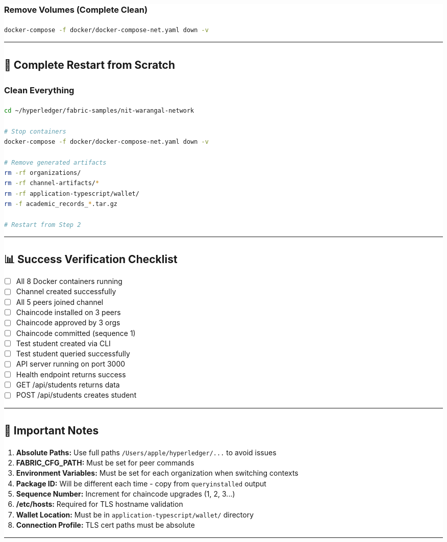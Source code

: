 ### Remove Volumes (Complete Clean)
```bash
docker-compose -f docker/docker-compose-net.yaml down -v
```

---

## 🔄 Complete Restart from Scratch

### Clean Everything
```bash
cd ~/hyperledger/fabric-samples/nit-warangal-network

# Stop containers
docker-compose -f docker/docker-compose-net.yaml down -v

# Remove generated artifacts
rm -rf organizations/
rm -rf channel-artifacts/*
rm -rf application-typescript/wallet/
rm -f academic_records_*.tar.gz

# Restart from Step 2
```

---

## 📊 Success Verification Checklist

- [ ] All 8 Docker containers running
- [ ] Channel created successfully
- [ ] All 5 peers joined channel
- [ ] Chaincode installed on 3 peers
- [ ] Chaincode approved by 3 orgs
- [ ] Chaincode committed (sequence 1)
- [ ] Test student created via CLI
- [ ] Test student queried successfully
- [ ] API server running on port 3000
- [ ] Health endpoint returns success
- [ ] GET /api/students returns data
- [ ] POST /api/students creates student

---

## 📝 Important Notes

1. **Absolute Paths:** Use full paths `/Users/apple/hyperledger/...` to avoid issues
2. **FABRIC_CFG_PATH:** Must be set for peer commands
3. **Environment Variables:** Must be set for each organization when switching contexts
4. **Package ID:** Will be different each time - copy from `queryinstalled` output
5. **Sequence Number:** Increment for chaincode upgrades (1, 2, 3...)
6. **/etc/hosts:** Required for TLS hostname validation
7. **Wallet Location:** Must be in `application-typescript/wallet/` directory
8. **Connection Profile:** TLS cert paths must be absolute

---